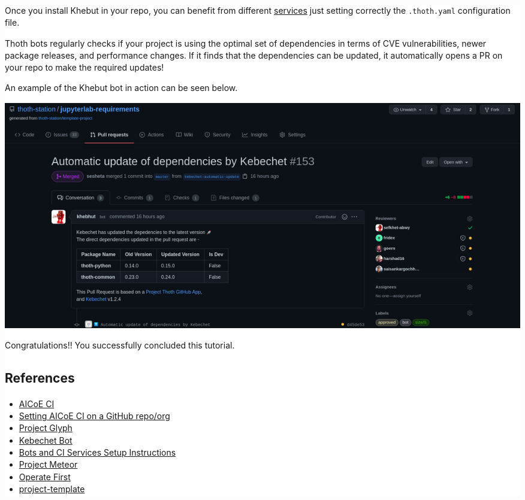 Once you install Khebut in your repo, you can benefit from different [services](https://github.com/thoth-station/kebechet#kebechet) just setting correctly the `.thoth.yaml` configuration file.

Thoth bots regularly checks if your project is using the optimal set of dependencies in terms of CVE vulnerabilities, newer package releases, and performance changes. If it finds that the dependencies can be updated, it automatically opens a PR on your repo to make the required updates!

An example of the Khebut bot in action can be seen below.

<div style="text-align:center">
<img alt="Khebut Automatic Update" src="https://raw.githubusercontent.com/AICoE/manage-dependencies-tutorial/master/docs/images/KhebutAutomaticUpdate.png">
</div>


Congratulations!! You successfully concluded this tutorial.


## References

* [AICoE CI][1]
* [Setting AICoE CI on a GitHub repo/org][2]
* [Project Glyph][3]
* [Kebechet Bot][4]
* [Bots and CI Services Setup Instructions][5]
* [Project Meteor][6]
* [Operate First][7]
* [project-template][8]

[1]: https://github.com/AICoE/aicoe-ci
[2]: https://github.com/AICoE/aicoe-ci#setting-aicoe-ci-on-github-organizationrepository
[3]: https://github.com/thoth-station/glyph
[4]: https://github.com/thoth-station/kebechet
[5]: https://github.com/AICoE/aicoe-ci/blob/master/docs/thoth-bots-setup.md#instructions-to-setup-bots-and-ci-services
[6]: https://github.com/AICoE/meteor
[7]: https://www.operate-first.cloud/
[8]: https://github.com/aicoe-aiops/project-template

